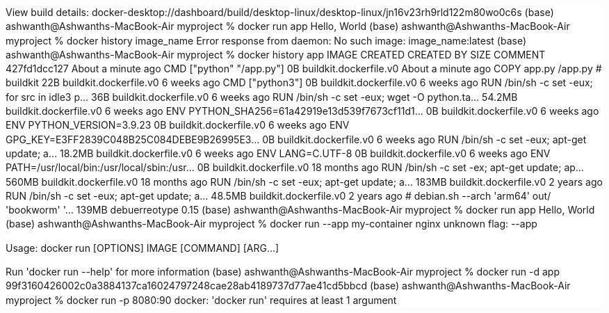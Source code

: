 View build details: docker-desktop://dashboard/build/desktop-linux/desktop-linux/jn16v23rh9rld122m80wo0c6s
(base) ashwanth@Ashwanths-MacBook-Air myproject % docker run app
Hello, World
(base) ashwanth@Ashwanths-MacBook-Air myproject % docker history image_name
Error response from daemon: No such image: image_name:latest
(base) ashwanth@Ashwanths-MacBook-Air myproject % docker history app
IMAGE          CREATED              CREATED BY                                      SIZE      COMMENT
427fd1dcc127   About a minute ago   CMD ["python" "/app.py"]                        0B        buildkit.dockerfile.v0
<missing>      About a minute ago   COPY app.py /app.py # buildkit                  22B       buildkit.dockerfile.v0
<missing>      6 weeks ago          CMD ["python3"]                                 0B        buildkit.dockerfile.v0
<missing>      6 weeks ago          RUN /bin/sh -c set -eux;  for src in idle3 p…   36B       buildkit.dockerfile.v0
<missing>      6 weeks ago          RUN /bin/sh -c set -eux;   wget -O python.ta…   54.2MB    buildkit.dockerfile.v0
<missing>      6 weeks ago          ENV PYTHON_SHA256=61a42919e13d539f7673cf11d1…   0B        buildkit.dockerfile.v0
<missing>      6 weeks ago          ENV PYTHON_VERSION=3.9.23                       0B        buildkit.dockerfile.v0
<missing>      6 weeks ago          ENV GPG_KEY=E3FF2839C048B25C084DEBE9B26995E3…   0B        buildkit.dockerfile.v0
<missing>      6 weeks ago          RUN /bin/sh -c set -eux;  apt-get update;  a…   18.2MB    buildkit.dockerfile.v0
<missing>      6 weeks ago          ENV LANG=C.UTF-8                                0B        buildkit.dockerfile.v0
<missing>      6 weeks ago          ENV PATH=/usr/local/bin:/usr/local/sbin:/usr…   0B        buildkit.dockerfile.v0
<missing>      18 months ago        RUN /bin/sh -c set -ex;  apt-get update;  ap…   560MB     buildkit.dockerfile.v0
<missing>      18 months ago        RUN /bin/sh -c set -eux;  apt-get update;  a…   183MB     buildkit.dockerfile.v0
<missing>      2 years ago          RUN /bin/sh -c set -eux;  apt-get update;  a…   48.5MB    buildkit.dockerfile.v0
<missing>      2 years ago          # debian.sh --arch 'arm64' out/ 'bookworm' '…   139MB     debuerreotype 0.15
(base) ashwanth@Ashwanths-MacBook-Air myproject % docker run app
Hello, World
(base) ashwanth@Ashwanths-MacBook-Air myproject % docker run --app my-container nginx
unknown flag: --app

Usage:  docker run [OPTIONS] IMAGE [COMMAND] [ARG...]

Run 'docker run --help' for more information
(base) ashwanth@Ashwanths-MacBook-Air myproject % docker run -d app
99f3160426002c0a3884137ca16024797248cae28ab4189737d77ae41cd5bbcd
(base) ashwanth@Ashwanths-MacBook-Air myproject % docker run -p 8080:90 
docker: 'docker run' requires at least 1 argument
